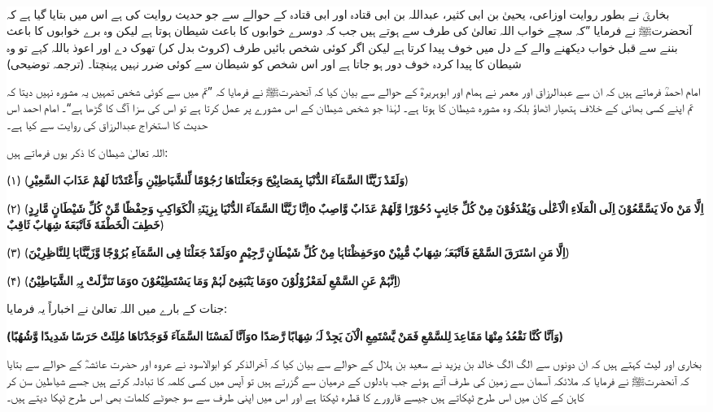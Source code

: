 بخاریؒ نے بطور روایت اوزاعی، یحییٰ بن ابی کثیر، عبداللہ بن ابی قتادہ اور ابی قتادہ کے حوالے سے جو حدیث روایت کی ہے اس میں بتایا گیا ہے کہ آنحضرتﷺ نے فرمایا ”کہ سچے خواب اللہ تعالیٰ کی طرف سے ہوتے ہیں جب کہ دوسرے خوابوں کا باعث شیطان ہوتا ہے لیکن وہ برے خوابوں کا باعث بننے سے قبل خواب دیکھنے والے کے دل میں خوف پیدا کرتا ہے لیکن اگر کوئی شخص بائیں طرف (کروٹ بدل کر) تھوک دے اور اعوذ باللہ کہے تو وہ شیطان کا پیدا کردہ خوف دور ہو جاتا ہے اور اس شخص کو شیطان سے کوئی ضرر نہیں پہنچتا۔ (ترجمہ توضیحی)

امام احمدؒ فرماتے ہیں کہ ان سے عبدالرزاق اور معمر نے ہمام اور ابوہریرہؓ کے حوالے سے بیان کیا کہ آنحضرتﷺ نے فرمایا کہ ”تم میں سے کوئی شخص تمہیں یہ مشورہ نہیں دیتا کہ تم اپنے کسی بھائی کے خلاف ہتھیار اٹھاؤ بلکہ وہ مشورہ شیطان کا ہوتا ہے۔ لہٰذا جو شخص شیطان کے اس مشورے پر عمل کرتا ہے تو اس کی سزا آگ کا گڑھا ہے“۔ امام احمد اس حدیث کا استخراج عبدالرزاق کی روایت سے کیا ہے۔

اللہ تعالیٰ شیطان کا ذکر یوں فرماتے ہیں:

(۱) (**<span class="quranic-text">وَلَقَدْ زَیَّنَّا السَّمَآءَ الدُّنْیَا بِمَصَابِیْحَ وَجَعَلْنَاهَا رُجُوْمًا لِّلشَّیَاطِیْنِ وَأَعْتَدْنَا لَهُمْ عَذَابَ السَّعِیْرِ</span>**)

(۲) (**<span class="quranic-text">اِنَّا زَیَّنَّا السَّمَآءَ الدُّنْیَا بِزِیۡنَۃِ الْکَوَاکِبِ وَحِفْظًا مِّنْ كُلِّ شَیْطَانٍ مَّارِدٍo لَا یَسَّمَّعُوْنَ اِلَى الْمَلَاءِ الْاَعْلٰى وَیُقْذَفُوْنَ مِنْ كُلِّ جَانِبٍ دُحُوْرًا وَّلَهُمْ عَذَابٌ وَّاصِبٌo اِلَّا مَنْ خَطِفَ الْخَطْفَةَ فَاَتْبَعَهٗ شِهَابٌ ثَاقِبٌ</span>**)

(۳) (**<span class="quranic-text">وَلَقَدْ جَعَلْنَا فِی السَّمَآءِ بُرُوْجًا وَّزَیَّنَّاہَا لِلنَّاظِرِیْنَo وَحَفِظْنَاہَا مِنْ كُلِّ شَیْطَانٍ رَّجِیْمٍo اِلَّا مَنِ اسْتَرَقَ السَّمْعَ فَاَتْبَعَہٗ شِهَابٌ مُّبِیْنٌ</span>**)

(۴) (**<span class="quranic-text">وَمَا تَنَزَّلَتْ بِہِ الشَّیَاطِیْنُo وَمَا یَنْبَغِیْ لَہُمْ وَمَا یَسْتَطِیْعُوْنَo اِنَّہُمْ عَنِ السَّمْعِ لَمَعْزُوْلُوْنَ</span>**)

جنات کے بارے میں اللہ تعالیٰ نے اخباراً یہ فرمایا:

**<span class="quranic-text">(وَاَنَّا لَمَسْنَا السَّمَآءَ فَوَجَدْنَاھَا مُلِئَتْ حَرَسًا شَدِیدًا وَّشُھُبًاo وَاَنَّا کُنَّا نَقْعُدُ مِنْھَا مَقَاعِدَ لِلسَّمْعِ فَمَنْ یَّسْتَمِعِ الْآنَ یَجِدْ لَہٗ شِھَابًا رَّصَدًا)</span>**

بخاری اور لیث کہتے ہیں کہ ان دونوں سے الگ الگ خالد بن یزید نے سعید بن ہلال کے حوالے سے بیان کیا کہ آخرالذکر کو ابوالاسود نے عروہ اور حضرت عائشہؓ کے حوالے سے بتایا کہ آنحضرتﷺ نے فرمایا کہ ملائکہ آسمان سے زمین کی طرف آتے ہوئے جب بادلوں کے درمیان سے گزرتے ہیں تو آپس میں کسی کلمہ کا تبادلہ کرتے ہیں جسے شیاطین سن کر کاہن کے کان میں اس طرح ٹپکاتے ہیں جیسے قارورے کا قطرہ ٹپکتا ہے اور اس میں اپنی طرف سے سو جھوٹے کلمات بھی اس طرح ٹپکا دیتے ہیں۔

